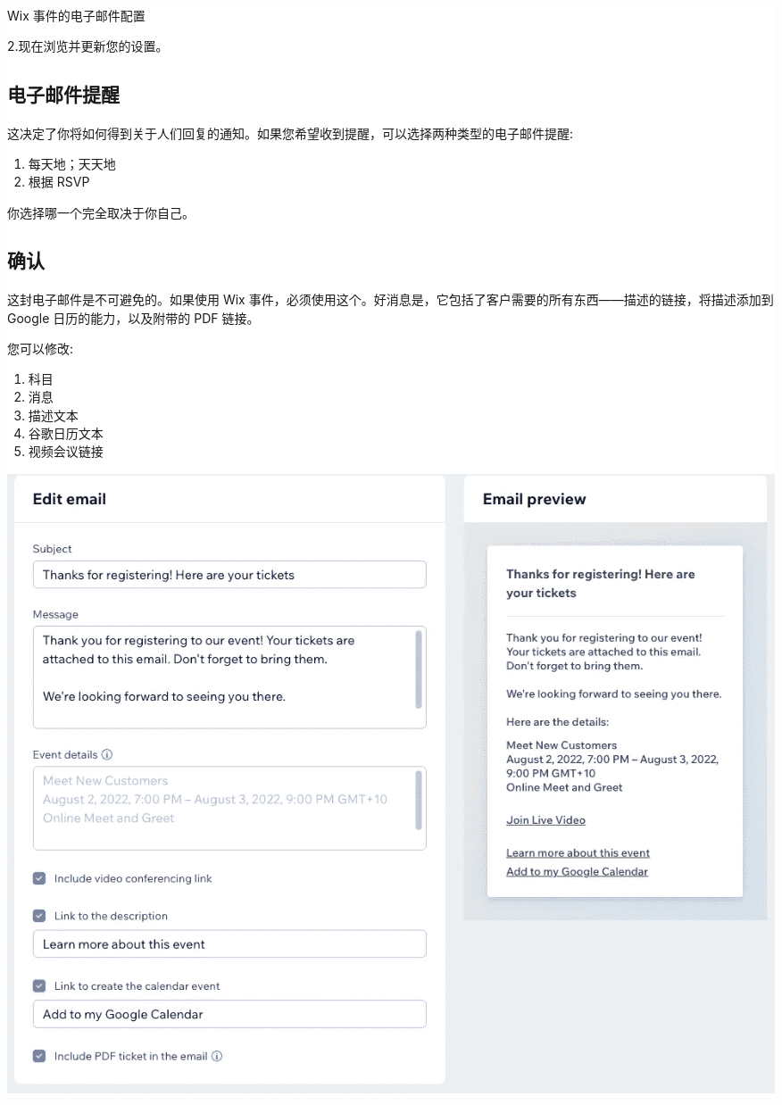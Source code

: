 Wix 事件的电子邮件配置

2.现在浏览并更新您的设置。

## 电子邮件提醒

这决定了你将如何得到关于人们回复的通知。如果您希望收到提醒，可以选择两种类型的电子邮件提醒:

1.  每天地；天天地
2.  根据 RSVP

你选择哪一个完全取决于你自己。

## 确认

这封电子邮件是不可避免的。如果使用 Wix 事件，必须使用这个。好消息是，它包括了客户需要的所有东西——描述的链接，将描述添加到 Google 日历的能力，以及附带的 PDF 链接。

您可以修改:

1.  科目
2.  消息
3.  描述文本
4.  谷歌日历文本
5.  视频会议链接

![](img/d8c995a5636bf8f984922a3f87ce0cac.png)
